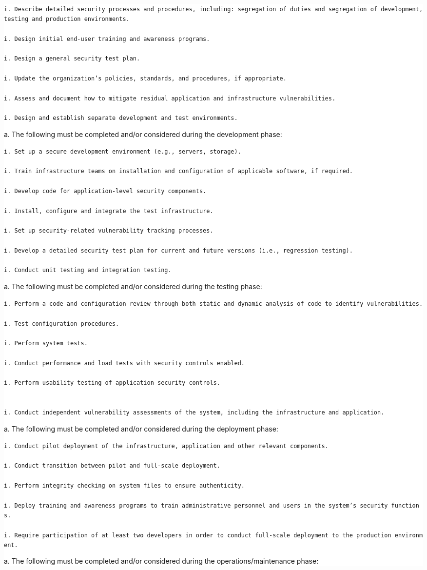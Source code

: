     i. Describe detailed security processes and procedures, including: segregation of duties and segregation of development, testing and production environments. 

    i. Design initial end-user training and awareness programs.

    i. Design a general security test plan.

    i. Update the organization’s policies, standards, and procedures, if appropriate.

    i. Assess and document how to mitigate residual application and infrastructure vulnerabilities.

    i. Design and establish separate development and test environments.

a. The following must be completed and/or considered during the development phase:

    i. Set up a secure development environment (e.g., servers, storage).

    i. Train infrastructure teams on installation and configuration of applicable software, if required.

    i. Develop code for application-level security components.

    i. Install, configure and integrate the test infrastructure.

    i. Set up security-related vulnerability tracking processes.

    i. Develop a detailed security test plan for current and future versions (i.e., regression testing).

    i. Conduct unit testing and integration testing.

a. The following must be completed and/or considered during the testing phase:

    i. Perform a code and configuration review through both static and dynamic analysis of code to identify vulnerabilities. 

    i. Test configuration procedures.

    i. Perform system tests.

    i. Conduct performance and load tests with security controls enabled.

    i. Perform usability testing of application security controls.


    i. Conduct independent vulnerability assessments of the system, including the infrastructure and application.

a. The following must be completed and/or considered during the deployment phase:

    i. Conduct pilot deployment of the infrastructure, application and other relevant components.

    i. Conduct transition between pilot and full-scale deployment.

    i. Perform integrity checking on system files to ensure authenticity.

    i. Deploy training and awareness programs to train administrative personnel and users in the system’s security functions.

    i. Require participation of at least two developers in order to conduct full-scale deployment to the production environment.

a. The following must be completed and/or considered during the operations/maintenance phase:

